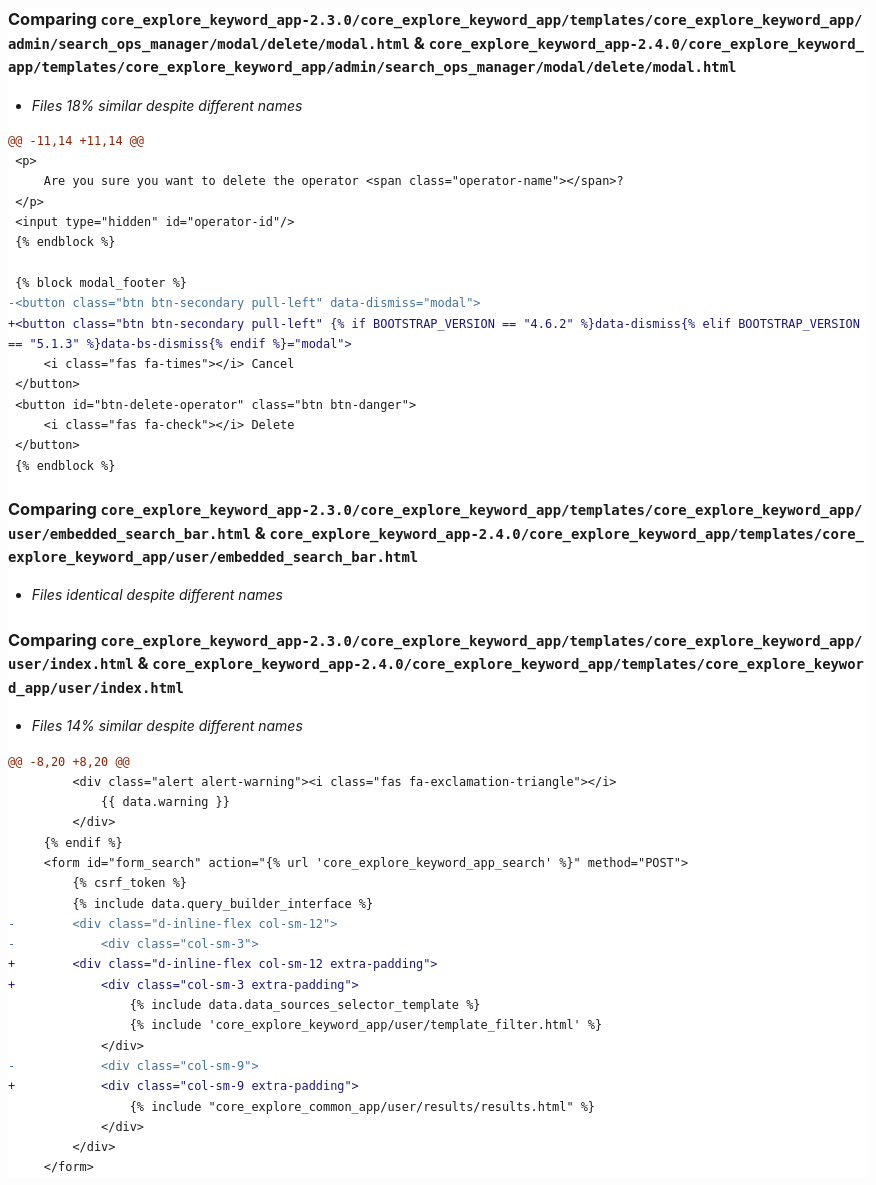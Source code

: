 ### Comparing `core_explore_keyword_app-2.3.0/core_explore_keyword_app/templates/core_explore_keyword_app/admin/search_ops_manager/modal/delete/modal.html` & `core_explore_keyword_app-2.4.0/core_explore_keyword_app/templates/core_explore_keyword_app/admin/search_ops_manager/modal/delete/modal.html`

 * *Files 18% similar despite different names*

```diff
@@ -11,14 +11,14 @@
 <p>
     Are you sure you want to delete the operator <span class="operator-name"></span>?
 </p>
 <input type="hidden" id="operator-id"/>
 {% endblock %}
 
 {% block modal_footer %}
-<button class="btn btn-secondary pull-left" data-dismiss="modal">
+<button class="btn btn-secondary pull-left" {% if BOOTSTRAP_VERSION == "4.6.2" %}data-dismiss{% elif BOOTSTRAP_VERSION == "5.1.3" %}data-bs-dismiss{% endif %}="modal">
     <i class="fas fa-times"></i> Cancel
 </button>
 <button id="btn-delete-operator" class="btn btn-danger">
     <i class="fas fa-check"></i> Delete
 </button>
 {% endblock %}
```

### Comparing `core_explore_keyword_app-2.3.0/core_explore_keyword_app/templates/core_explore_keyword_app/user/embedded_search_bar.html` & `core_explore_keyword_app-2.4.0/core_explore_keyword_app/templates/core_explore_keyword_app/user/embedded_search_bar.html`

 * *Files identical despite different names*

### Comparing `core_explore_keyword_app-2.3.0/core_explore_keyword_app/templates/core_explore_keyword_app/user/index.html` & `core_explore_keyword_app-2.4.0/core_explore_keyword_app/templates/core_explore_keyword_app/user/index.html`

 * *Files 14% similar despite different names*

```diff
@@ -8,20 +8,20 @@
         <div class="alert alert-warning"><i class="fas fa-exclamation-triangle"></i>
             {{ data.warning }}
         </div>
     {% endif %}
     <form id="form_search" action="{% url 'core_explore_keyword_app_search' %}" method="POST">
         {% csrf_token %}
         {% include data.query_builder_interface %}
-        <div class="d-inline-flex col-sm-12">
-            <div class="col-sm-3">
+        <div class="d-inline-flex col-sm-12 extra-padding">
+            <div class="col-sm-3 extra-padding">
                 {% include data.data_sources_selector_template %}
                 {% include 'core_explore_keyword_app/user/template_filter.html' %}
             </div>
-            <div class="col-sm-9">
+            <div class="col-sm-9 extra-padding">
                 {% include "core_explore_common_app/user/results/results.html" %}
             </div>
         </div>
     </form>
```